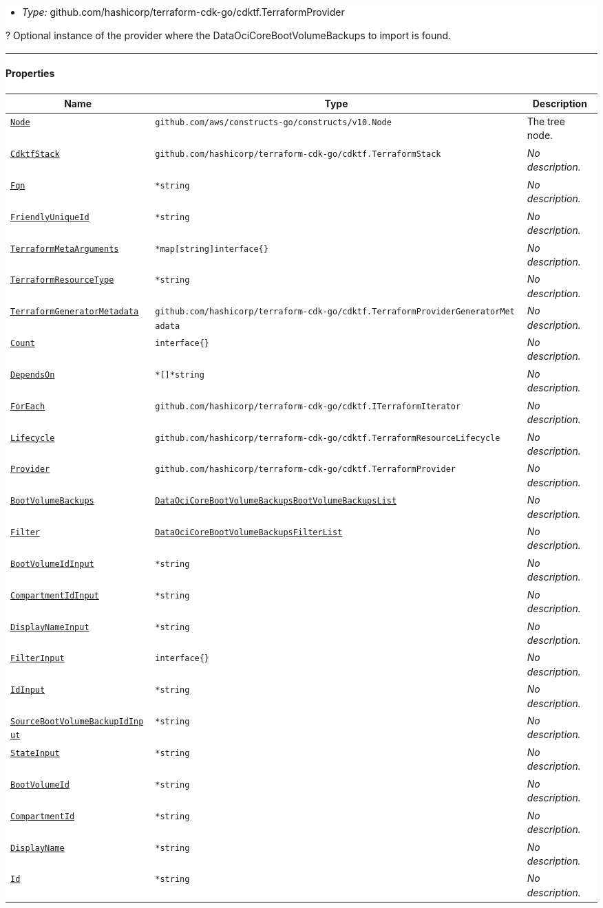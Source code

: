 - *Type:* github.com/hashicorp/terraform-cdk-go/cdktf.TerraformProvider

? Optional instance of the provider where the DataOciCoreBootVolumeBackups to import is found.

---

#### Properties <a name="Properties" id="Properties"></a>

| **Name** | **Type** | **Description** |
| --- | --- | --- |
| <code><a href="#rhizo-co-terraform-provider-oci.dataOciCoreBootVolumeBackups.DataOciCoreBootVolumeBackups.property.node">Node</a></code> | <code>github.com/aws/constructs-go/constructs/v10.Node</code> | The tree node. |
| <code><a href="#rhizo-co-terraform-provider-oci.dataOciCoreBootVolumeBackups.DataOciCoreBootVolumeBackups.property.cdktfStack">CdktfStack</a></code> | <code>github.com/hashicorp/terraform-cdk-go/cdktf.TerraformStack</code> | *No description.* |
| <code><a href="#rhizo-co-terraform-provider-oci.dataOciCoreBootVolumeBackups.DataOciCoreBootVolumeBackups.property.fqn">Fqn</a></code> | <code>*string</code> | *No description.* |
| <code><a href="#rhizo-co-terraform-provider-oci.dataOciCoreBootVolumeBackups.DataOciCoreBootVolumeBackups.property.friendlyUniqueId">FriendlyUniqueId</a></code> | <code>*string</code> | *No description.* |
| <code><a href="#rhizo-co-terraform-provider-oci.dataOciCoreBootVolumeBackups.DataOciCoreBootVolumeBackups.property.terraformMetaArguments">TerraformMetaArguments</a></code> | <code>*map[string]interface{}</code> | *No description.* |
| <code><a href="#rhizo-co-terraform-provider-oci.dataOciCoreBootVolumeBackups.DataOciCoreBootVolumeBackups.property.terraformResourceType">TerraformResourceType</a></code> | <code>*string</code> | *No description.* |
| <code><a href="#rhizo-co-terraform-provider-oci.dataOciCoreBootVolumeBackups.DataOciCoreBootVolumeBackups.property.terraformGeneratorMetadata">TerraformGeneratorMetadata</a></code> | <code>github.com/hashicorp/terraform-cdk-go/cdktf.TerraformProviderGeneratorMetadata</code> | *No description.* |
| <code><a href="#rhizo-co-terraform-provider-oci.dataOciCoreBootVolumeBackups.DataOciCoreBootVolumeBackups.property.count">Count</a></code> | <code>interface{}</code> | *No description.* |
| <code><a href="#rhizo-co-terraform-provider-oci.dataOciCoreBootVolumeBackups.DataOciCoreBootVolumeBackups.property.dependsOn">DependsOn</a></code> | <code>*[]*string</code> | *No description.* |
| <code><a href="#rhizo-co-terraform-provider-oci.dataOciCoreBootVolumeBackups.DataOciCoreBootVolumeBackups.property.forEach">ForEach</a></code> | <code>github.com/hashicorp/terraform-cdk-go/cdktf.ITerraformIterator</code> | *No description.* |
| <code><a href="#rhizo-co-terraform-provider-oci.dataOciCoreBootVolumeBackups.DataOciCoreBootVolumeBackups.property.lifecycle">Lifecycle</a></code> | <code>github.com/hashicorp/terraform-cdk-go/cdktf.TerraformResourceLifecycle</code> | *No description.* |
| <code><a href="#rhizo-co-terraform-provider-oci.dataOciCoreBootVolumeBackups.DataOciCoreBootVolumeBackups.property.provider">Provider</a></code> | <code>github.com/hashicorp/terraform-cdk-go/cdktf.TerraformProvider</code> | *No description.* |
| <code><a href="#rhizo-co-terraform-provider-oci.dataOciCoreBootVolumeBackups.DataOciCoreBootVolumeBackups.property.bootVolumeBackups">BootVolumeBackups</a></code> | <code><a href="#rhizo-co-terraform-provider-oci.dataOciCoreBootVolumeBackups.DataOciCoreBootVolumeBackupsBootVolumeBackupsList">DataOciCoreBootVolumeBackupsBootVolumeBackupsList</a></code> | *No description.* |
| <code><a href="#rhizo-co-terraform-provider-oci.dataOciCoreBootVolumeBackups.DataOciCoreBootVolumeBackups.property.filter">Filter</a></code> | <code><a href="#rhizo-co-terraform-provider-oci.dataOciCoreBootVolumeBackups.DataOciCoreBootVolumeBackupsFilterList">DataOciCoreBootVolumeBackupsFilterList</a></code> | *No description.* |
| <code><a href="#rhizo-co-terraform-provider-oci.dataOciCoreBootVolumeBackups.DataOciCoreBootVolumeBackups.property.bootVolumeIdInput">BootVolumeIdInput</a></code> | <code>*string</code> | *No description.* |
| <code><a href="#rhizo-co-terraform-provider-oci.dataOciCoreBootVolumeBackups.DataOciCoreBootVolumeBackups.property.compartmentIdInput">CompartmentIdInput</a></code> | <code>*string</code> | *No description.* |
| <code><a href="#rhizo-co-terraform-provider-oci.dataOciCoreBootVolumeBackups.DataOciCoreBootVolumeBackups.property.displayNameInput">DisplayNameInput</a></code> | <code>*string</code> | *No description.* |
| <code><a href="#rhizo-co-terraform-provider-oci.dataOciCoreBootVolumeBackups.DataOciCoreBootVolumeBackups.property.filterInput">FilterInput</a></code> | <code>interface{}</code> | *No description.* |
| <code><a href="#rhizo-co-terraform-provider-oci.dataOciCoreBootVolumeBackups.DataOciCoreBootVolumeBackups.property.idInput">IdInput</a></code> | <code>*string</code> | *No description.* |
| <code><a href="#rhizo-co-terraform-provider-oci.dataOciCoreBootVolumeBackups.DataOciCoreBootVolumeBackups.property.sourceBootVolumeBackupIdInput">SourceBootVolumeBackupIdInput</a></code> | <code>*string</code> | *No description.* |
| <code><a href="#rhizo-co-terraform-provider-oci.dataOciCoreBootVolumeBackups.DataOciCoreBootVolumeBackups.property.stateInput">StateInput</a></code> | <code>*string</code> | *No description.* |
| <code><a href="#rhizo-co-terraform-provider-oci.dataOciCoreBootVolumeBackups.DataOciCoreBootVolumeBackups.property.bootVolumeId">BootVolumeId</a></code> | <code>*string</code> | *No description.* |
| <code><a href="#rhizo-co-terraform-provider-oci.dataOciCoreBootVolumeBackups.DataOciCoreBootVolumeBackups.property.compartmentId">CompartmentId</a></code> | <code>*string</code> | *No description.* |
| <code><a href="#rhizo-co-terraform-provider-oci.dataOciCoreBootVolumeBackups.DataOciCoreBootVolumeBackups.property.displayName">DisplayName</a></code> | <code>*string</code> | *No description.* |
| <code><a href="#rhizo-co-terraform-provider-oci.dataOciCoreBootVolumeBackups.DataOciCoreBootVolumeBackups.property.id">Id</a></code> | <code>*string</code> | *No description.* |